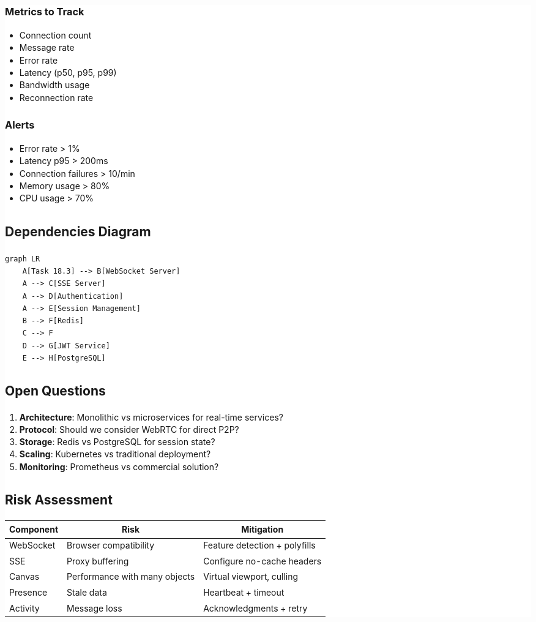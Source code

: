 ### Metrics to Track
- Connection count
- Message rate
- Error rate
- Latency (p50, p95, p99)
- Bandwidth usage
- Reconnection rate

### Alerts
- Error rate > 1%
- Latency p95 > 200ms
- Connection failures > 10/min
- Memory usage > 80%
- CPU usage > 70%

## Dependencies Diagram

```mermaid
graph LR
    A[Task 18.3] --> B[WebSocket Server]
    A --> C[SSE Server]
    A --> D[Authentication]
    A --> E[Session Management]
    B --> F[Redis]
    C --> F
    D --> G[JWT Service]
    E --> H[PostgreSQL]
```

## Open Questions

1. **Architecture**: Monolithic vs microservices for real-time services?
2. **Protocol**: Should we consider WebRTC for direct P2P?
3. **Storage**: Redis vs PostgreSQL for session state?
4. **Scaling**: Kubernetes vs traditional deployment?
5. **Monitoring**: Prometheus vs commercial solution?

## Risk Assessment

| Component | Risk | Mitigation |
|-----------|------|------------|
| WebSocket | Browser compatibility | Feature detection + polyfills |
| SSE | Proxy buffering | Configure no-cache headers |
| Canvas | Performance with many objects | Virtual viewport, culling |
| Presence | Stale data | Heartbeat + timeout |
| Activity | Message loss | Acknowledgments + retry |